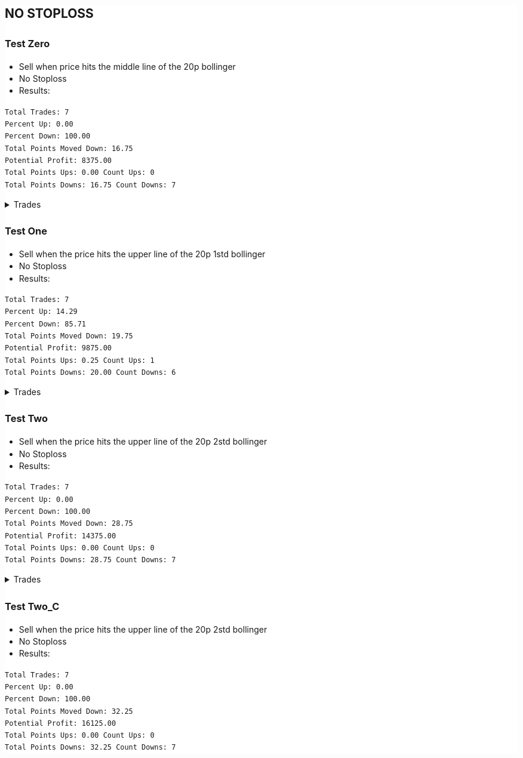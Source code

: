 ## NO STOPLOSS

### Test Zero
* Sell when price hits the middle line of the 20p bollinger
* No Stoploss
* Results:
```
Total Trades: 7
Percent Up: 0.00
Percent Down: 100.00
Total Points Moved Down: 16.75
Potential Profit: 8375.00
Total Points Ups: 0.00 Count Ups: 0
Total Points Downs: 16.75 Count Downs: 7
```

<details><summary>Trades</summary></details>

### Test One
* Sell when the price hits the upper line of the 20p 1std bollinger
* No Stoploss
* Results:
```
Total Trades: 7
Percent Up: 14.29
Percent Down: 85.71
Total Points Moved Down: 19.75
Potential Profit: 9875.00
Total Points Ups: 0.25 Count Ups: 1
Total Points Downs: 20.00 Count Downs: 6
```

<details><summary>Trades</summary></details>

### Test Two
* Sell when the price hits the upper line of the 20p 2std bollinger
* No Stoploss
* Results:
```
Total Trades: 7
Percent Up: 0.00
Percent Down: 100.00
Total Points Moved Down: 28.75
Potential Profit: 14375.00
Total Points Ups: 0.00 Count Ups: 0
Total Points Downs: 28.75 Count Downs: 7
```

<details><summary>Trades</summary></details>

### Test Two_C
* Sell when the price hits the upper line of the 20p 2std bollinger
* No Stoploss
* Results:
```
Total Trades: 7
Percent Up: 0.00
Percent Down: 100.00
Total Points Moved Down: 32.25
Potential Profit: 16125.00
Total Points Ups: 0.00 Count Ups: 0
Total Points Downs: 32.25 Count Downs: 7
```
